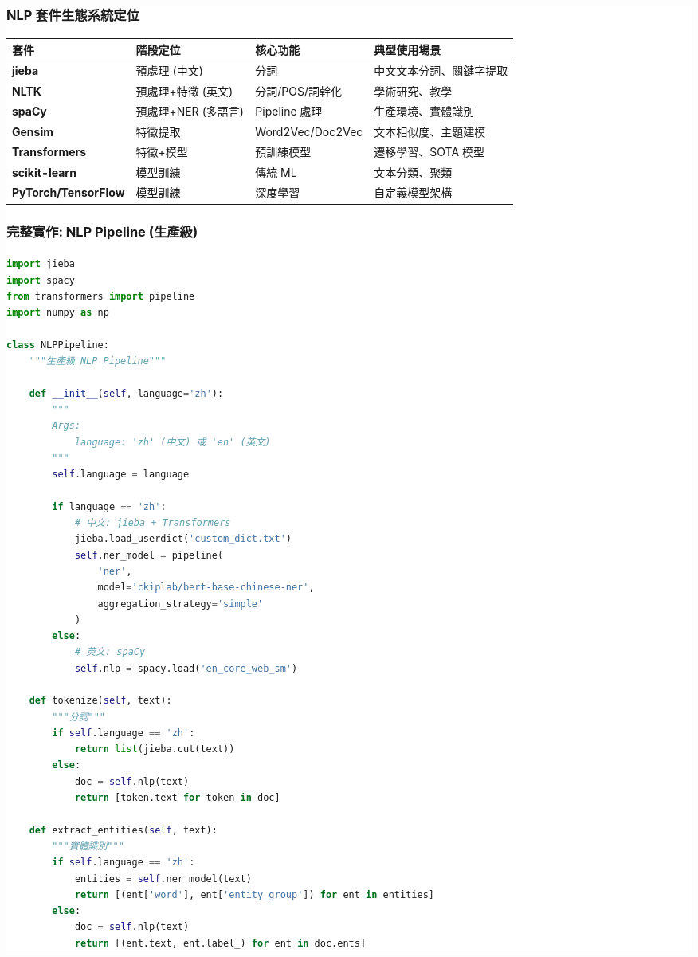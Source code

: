 ### NLP 套件生態系統定位

| 套件 | 階段定位 | 核心功能 | 典型使用場景 |
|:---|:---|:---|:---|
| **jieba** | 預處理 (中文) | 分詞 | 中文文本分詞、關鍵字提取 |
| **NLTK** | 預處理+特徵 (英文) | 分詞/POS/詞幹化 | 學術研究、教學 |
| **spaCy** | 預處理+NER (多語言) | Pipeline 處理 | 生產環境、實體識別 |
| **Gensim** | 特徵提取 | Word2Vec/Doc2Vec | 文本相似度、主題建模 |
| **Transformers** | 特徵+模型 | 預訓練模型 | 遷移學習、SOTA 模型 |
| **scikit-learn** | 模型訓練 | 傳統 ML | 文本分類、聚類 |
| **PyTorch/TensorFlow** | 模型訓練 | 深度學習 | 自定義模型架構 |

### 完整實作: NLP Pipeline (生產級)

```python
import jieba
import spacy
from transformers import pipeline
import numpy as np

class NLPPipeline:
    """生產級 NLP Pipeline"""

    def __init__(self, language='zh'):
        """
        Args:
            language: 'zh' (中文) 或 'en' (英文)
        """
        self.language = language

        if language == 'zh':
            # 中文: jieba + Transformers
            jieba.load_userdict('custom_dict.txt')
            self.ner_model = pipeline(
                'ner',
                model='ckiplab/bert-base-chinese-ner',
                aggregation_strategy='simple'
            )
        else:
            # 英文: spaCy
            self.nlp = spacy.load('en_core_web_sm')

    def tokenize(self, text):
        """分詞"""
        if self.language == 'zh':
            return list(jieba.cut(text))
        else:
            doc = self.nlp(text)
            return [token.text for token in doc]

    def extract_entities(self, text):
        """實體識別"""
        if self.language == 'zh':
            entities = self.ner_model(text)
            return [(ent['word'], ent['entity_group']) for ent in entities]
        else:
            doc = self.nlp(text)
            return [(ent.text, ent.label_) for ent in doc.ents]

```